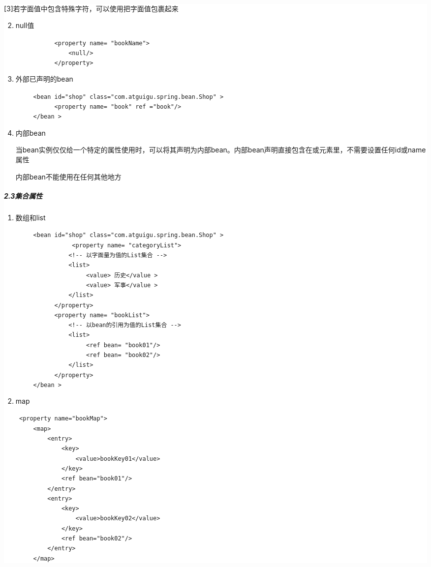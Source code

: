    [3]若字面值中包含特殊字符，可以使用<![CDATA[]]>把字面值包裹起来

2. null值

   ```
              <property name= "bookName">
                  <null/>
              </property>
   
   ```

   

3. 外部已声明的bean

   ```
        <bean id="shop" class="com.atguigu.spring.bean.Shop" >
              <property name= "book" ref ="book"/>
        </bean >
   
   ```

   

4. 内部bean

   当bean实例仅仅给一个特定的属性使用时，可以将其声明为内部bean。内部bean声明直接包含在<property>或<constructor-arg>元素里，不需要设置任何id或name属性

   内部bean不能使用在任何其他地方

##### 2.3集合属性

1. 数组和list

   ```
        <bean id="shop" class="com.atguigu.spring.bean.Shop" >
                   <property name= "categoryList">
                  <!-- 以字面量为值的List集合 -->
                  <list>
                       <value> 历史</value >
                       <value> 军事</value >
                  </list>
              </property>
              <property name= "bookList">
                  <!-- 以bean的引用为值的List集合 -->
                  <list>
                       <ref bean= "book01"/>
                       <ref bean= "book02"/>
                  </list>
              </property>
        </bean >
   
   ```

2. map

   ```
   	<property name="bookMap">
   		<map>
   			<entry>
   				<key>
   					<value>bookKey01</value>
   				</key>
   				<ref bean="book01"/>
   			</entry>
   			<entry>
   				<key>
   					<value>bookKey02</value>
   				</key>
   				<ref bean="book02"/>
   			</entry>
   		</map>
   ```